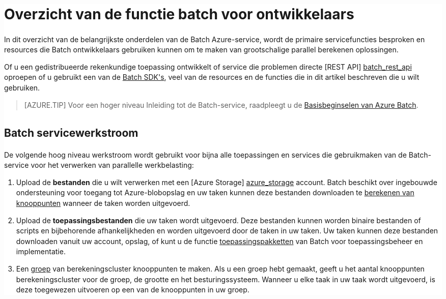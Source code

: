 <properties
    pageTitle="Azure Batch Functieoverzicht voor ontwikkelaars | Microsoft Azure"
    description="Informatie over de functies van de Batch-service en de API's uit oogpunt ontwikkeling."
    services="batch"
    documentationCenter=".net"
    authors="mmacy"
    manager="timlt"
    editor=""/>

<tags
    ms.service="batch"
    ms.devlang="multiple"
    ms.topic="get-started-article"
    ms.tgt_pltfrm="na"
    ms.workload="big-compute"
    ms.date="09/29/2016"
    ms.author="marsma"/>

# <a name="batch-feature-overview-for-developers"></a>Overzicht van de functie batch voor ontwikkelaars

In dit overzicht van de belangrijkste onderdelen van de Batch Azure-service, wordt de primaire servicefuncties besproken en resources die Batch ontwikkelaars gebruiken kunnen om te maken van grootschalige parallel berekenen oplossingen.

Of u een gedistribueerde rekenkundige toepassing ontwikkelt of service die problemen directe [REST API] [ batch_rest_api] oproepen of u gebruikt een van de [Batch SDK's](batch-technical-overview.md#batch-development-apis), veel van de resources en de functies die in dit artikel beschreven die u wilt gebruiken.

> [AZURE.TIP] Voor een hoger niveau Inleiding tot de Batch-service, raadpleegt u de [Basisbeginselen van Azure Batch](batch-technical-overview.md).

## <a name="batch-service-workflow"></a>Batch servicewerkstroom

De volgende hoog niveau werkstroom wordt gebruikt voor bijna alle toepassingen en services die gebruikmaken van de Batch-service voor het verwerken van parallelle werkbelasting:

1. Upload de **bestanden** die u wilt verwerken met een [Azure Storage] [ azure_storage] account. Batch beschikt over ingebouwde ondersteuning voor toegang tot Azure-blobopslag en uw taken kunnen deze bestanden downloaden te [berekenen van knooppunten](#compute-node) wanneer de taken worden uitgevoerd.

2. Upload de **toepassingsbestanden** die uw taken wordt uitgevoerd. Deze bestanden kunnen worden binaire bestanden of scripts en bijbehorende afhankelijkheden en worden uitgevoerd door de taken in uw taken. Uw taken kunnen deze bestanden downloaden vanuit uw account, opslag, of kunt u de functie [toepassingspakketten](#application-packages) van Batch voor toepassingsbeheer en implementatie.

3. Een [groep](#pool) van berekeningscluster knooppunten te maken. Als u een groep hebt gemaakt, geeft u het aantal knooppunten berekeningscluster voor de groep, de grootte en het besturingssysteem. Wanneer u elke taak in uw taak wordt uitgevoerd, is deze toegewezen uitvoeren op een van de knooppunten in uw groep.


[1]: ./media/batch-api-basics/node-folder-structure.png
[azure_storage]: https://azure.microsoft.com/services/storage/
[batch_forum]: https://social.msdn.microsoft.com/Forums/en-US/home?forum=azurebatch
[cloud_service_sizes]: ../cloud-services/cloud-services-sizes-specs.md
[msmpi]: https://msdn.microsoft.com/library/bb524831.aspx
[github_samples]: https://github.com/Azure/azure-batch-samples
[github_sample_taskdeps]:  https://github.com/Azure/azure-batch-samples/tree/master/CSharp/ArticleProjects/TaskDependencies
[github_batchexplorer]: https://github.com/Azure/azure-batch-samples/tree/master/CSharp/BatchExplorer
[batch_net_api]: https://msdn.microsoft.com/library/azure/mt348682.aspx
[msdn_env_vars]: https://msdn.microsoft.com/library/azure/mt743623.aspx
[net_cloudjob_jobmanagertask]: https://msdn.microsoft.com/library/azure/microsoft.azure.batch.cloudjob.jobmanagertask.aspx
[net_cloudjob_priority]: https://msdn.microsoft.com/library/azure/microsoft.azure.batch.cloudjob.priority.aspx
[net_cloudpool_starttask]: https://msdn.microsoft.com/library/azure/microsoft.azure.batch.cloudpool.starttask.aspx
[net_cloudtask_env]: https://msdn.microsoft.com/library/azure/microsoft.azure.batch.cloudtask.environmentsettings.aspx
[net_create_cert]: https://msdn.microsoft.com/library/azure/microsoft.azure.batch.certificateoperations.createcertificate.aspx
[net_create_user]: https://msdn.microsoft.com/library/azure/microsoft.azure.batch.computenode.createcomputenodeuser.aspx
[net_getfile_node]: https://msdn.microsoft.com/library/azure/microsoft.azure.batch.computenode.getnodefile.aspx
[net_getfile_task]: https://msdn.microsoft.com/library/azure/microsoft.azure.batch.cloudtask.getnodefile.aspx
[net_job_env]: https://msdn.microsoft.com/library/azure/microsoft.azure.batch.cloudjob.commonenvironmentsettings.aspx
[net_multiinstancesettings]: https://msdn.microsoft.com/library/azure/microsoft.azure.batch.multiinstancesettings.aspx
[net_onalltaskscomplete]: https://msdn.microsoft.com/library/azure/microsoft.azure.batch.cloudjob.onalltaskscomplete.aspx
[net_rdp]: https://msdn.microsoft.com/library/azure/microsoft.azure.batch.computenode.getrdpfile.aspx
[net_reboot]: https://msdn.microsoft.com/library/azure/mt631495.aspx
[net_reimage]: https://msdn.microsoft.com/library/azure/mt631496.aspx
[net_remove]: https://msdn.microsoft.com/library/azure/microsoft.azure.batch.pooloperations.removefrompoolasync.aspx
[net_offline]: https://msdn.microsoft.com/library/azure/microsoft.azure.batch.computenode.disableschedulingasync.aspx
[net_online]: https://msdn.microsoft.com/library/azure/microsoft.azure.batch.computenode.enableschedulingasync.aspx
[net_offline_option]: https://msdn.microsoft.com/library/azure/microsoft.azure.batch.common.disablecomputenodeschedulingoption.aspx
[net_rdpfile]: https://msdn.microsoft.com/library/azure/Mt272127.aspx
[vnet]: https://msdn.microsoft.com/library/azure/dn820174.aspx#bk_netconf
[py_add_user]: http://azure-sdk-for-python.readthedocs.io/en/latest/ref/azure.batch.operations.html#azure.batch.operations.ComputeNodeOperations.add_user
[batch_rest_api]: https://msdn.microsoft.com/library/azure/Dn820158.aspx
[rest_add_job]: https://msdn.microsoft.com/library/azure/mt282178.aspx
[rest_add_pool]: https://msdn.microsoft.com/library/azure/dn820174.aspx
[rest_add_cert]: https://msdn.microsoft.com/library/azure/dn820169.aspx
[rest_add_task]: https://msdn.microsoft.com/library/azure/dn820105.aspx
[rest_create_user]: https://msdn.microsoft.com/library/azure/dn820137.aspx
[rest_get_task_info]: https://msdn.microsoft.com/library/azure/dn820133.aspx
[rest_job_schedules]: https://msdn.microsoft.com/library/azure/mt282179.aspx
[rest_multiinstance]: https://msdn.microsoft.com/library/azure/mt637905.aspx
[rest_multiinstancesettings]: https://msdn.microsoft.com/library/azure/dn820105.aspx#multiInstanceSettings
[rest_update_job]: https://msdn.microsoft.com/library/azure/dn820162.aspx
[rest_rdp]: https://msdn.microsoft.com/library/azure/dn820120.aspx
[rest_reboot]: https://msdn.microsoft.com/library/azure/dn820171.aspx
[rest_reimage]: https://msdn.microsoft.com/library/azure/dn820157.aspx
[rest_remove]: https://msdn.microsoft.com/library/azure/dn820194.aspx
[rest_offline]: https://msdn.microsoft.com/library/azure/mt637904.aspx
[rest_online]: https://msdn.microsoft.com/library/azure/mt637907.aspx
[vm_marketplace]: https://azure.microsoft.com/marketplace/virtual-machines/